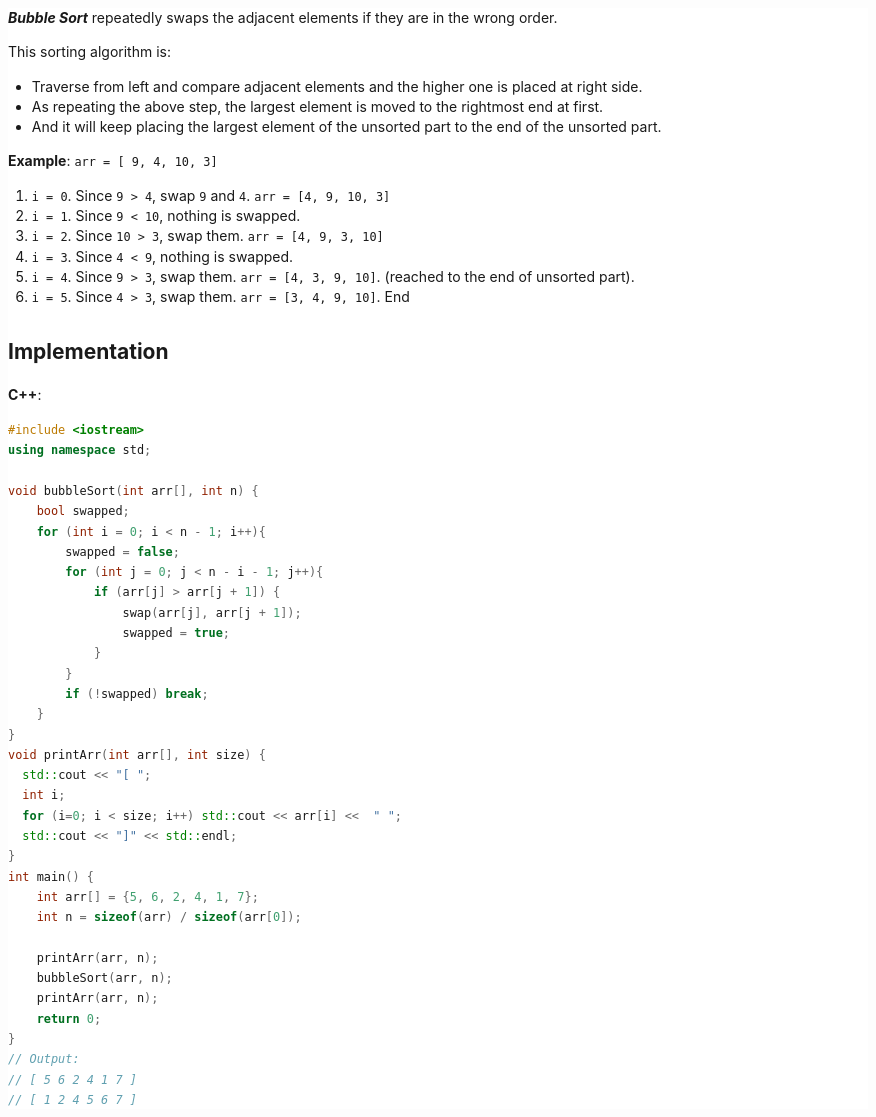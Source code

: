 ***Bubble Sort*** repeatedly swaps the adjacent elements if they are in the wrong order.

This sorting algorithm is:

+ Traverse from left and compare adjacent elements and the higher one is placed at right side.
+ As repeating the above step, the largest element is moved to the rightmost end at first.
+ And it will keep placing the largest element of the unsorted part to the end of the unsorted part.

**Example**: `arr = [ 9, 4, 10, 3]`

1. `i = 0`. Since `9 > 4`, swap `9` and `4`. `arr = [4, 9, 10, 3]`
2. `i = 1`. Since `9 < 10`, nothing is swapped.
3. `i = 2`. Since `10 > 3`, swap them. `arr = [4, 9, 3, 10]`
4. `i = 3`. Since `4 < 9`, nothing is swapped.
5. `i = 4`. Since `9 > 3`, swap them. `arr = [4, 3, 9, 10]`. (reached to the end of unsorted part).
6. `i = 5`. Since `4 > 3`, swap them. `arr = [3, 4, 9, 10]`. End

## Implementation

**C++**:

~~~c++
#include <iostream>
using namespace std;

void bubbleSort(int arr[], int n) {
    bool swapped;
    for (int i = 0; i < n - 1; i++){
        swapped = false;
        for (int j = 0; j < n - i - 1; j++){
            if (arr[j] > arr[j + 1]) {
                swap(arr[j], arr[j + 1]);
                swapped = true;
            }
        }
        if (!swapped) break;
	}
}
void printArr(int arr[], int size) { 
  std::cout << "[ ";
  int i; 
  for (i=0; i < size; i++) std::cout << arr[i] <<  " ";
  std::cout << "]" << std::endl;
}  
int main() {
    int arr[] = {5, 6, 2, 4, 1, 7};
    int n = sizeof(arr) / sizeof(arr[0]);
    
    printArr(arr, n);
    bubbleSort(arr, n);
    printArr(arr, n);
    return 0;
}
// Output:
// [ 5 6 2 4 1 7 ]
// [ 1 2 4 5 6 7 ]
~~~
